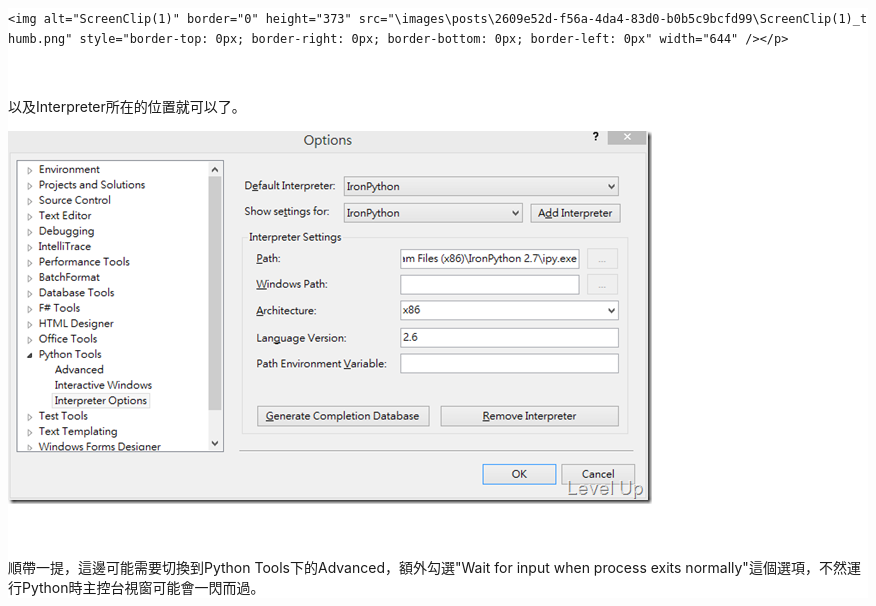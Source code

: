 	<img alt="ScreenClip(1)" border="0" height="373" src="\images\posts\2609e52d-f56a-4da4-83d0-b0b5c9bcfd99\ScreenClip(1)_thumb.png" style="border-top: 0px; border-right: 0px; border-bottom: 0px; border-left: 0px" width="644" /></p>
<p>
	 </p>
<p>
	以及Interpreter所在的位置就可以了。</p>
<p>
	<img alt="ScreenClip(2)" border="0" height="373" src="\images\posts\2609e52d-f56a-4da4-83d0-b0b5c9bcfd99\ScreenClip(2)_thumb.png" style="border-top: 0px; border-right: 0px; border-bottom: 0px; border-left: 0px" width="644" /></p>
<p>
	 </p>
<p>
	順帶一提，這邊可能需要切換到Python Tools下的Advanced，額外勾選"Wait for input when process exits normally"這個選項，不然運行Python時主控台視窗可能會一閃而過。</p>
<p>